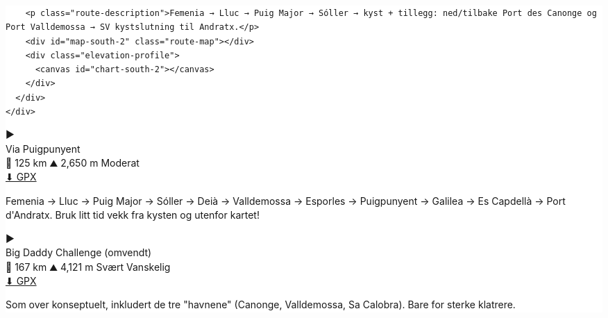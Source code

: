         <p class="route-description">Femenia → Lluc → Puig Major → Sóller → kyst + tillegg: ned/tilbake Port des Canonge og Port Valldemossa → SV kystslutning til Andratx.</p>
        <div id="map-south-2" class="route-map"></div>
        <div class="elevation-profile">
          <canvas id="chart-south-2"></canvas>
        </div>
      </div>
    </div>
  </div>

  
  <div class="route-item" id="route-south-3">
    <div class="route-header" onclick="toggleRoute('south-3')">
      <div class="route-title-section">
        <span class="route-icon">▶</span>
        <div>
          <div class="route-title">Via Puigpunyent</div>
          <div class="route-stats-inline">
            <span>📏 125 km</span>
            <span>⛰️ 2,650 m</span>
            <span class="difficulty-badge difficulty-moderate">Moderat</span>
          </div>
        </div>
      </div>
      <div class="route-actions">
        <a href="/routes/portpollenca-portandratx-puigpunyent.gpx" download class="gpx-download" onclick="event.stopPropagation()">⬇ GPX</a>
      </div>
    </div>
    <div class="route-content">
      <div class="route-content-inner">
        <p class="route-description">Femenia → Lluc → Puig Major → Sóller → Deià → Valldemossa → Esporles → Puigpunyent → Galilea → Es Capdellà → Port d'Andratx. Bruk litt tid vekk fra kysten og utenfor kartet!</p>
        <div id="map-south-3" class="route-map"></div>
        <div class="elevation-profile">
          <canvas id="chart-south-3"></canvas>
        </div>
      </div>
    </div>
  </div>

  
  <div class="route-item" id="route-south-4">
    <div class="route-header" onclick="toggleRoute('south-4')">
      <div class="route-title-section">
        <span class="route-icon">▶</span>
        <div>
          <div class="route-title">Big Daddy Challenge (omvendt)</div>
          <div class="route-stats-inline">
            <span>📏 167 km</span>
            <span>⛰️ 4,121 m</span>
            <span class="difficulty-badge difficulty-very-hard">Svært Vanskelig</span>
          </div>
        </div>
      </div>
      <div class="route-actions">
        <a href="/routes/portpollenca-portandratx-big-daddy.gpx" download class="gpx-download" onclick="event.stopPropagation()">⬇ GPX</a>
      </div>
    </div>
    <div class="route-content">
      <div class="route-content-inner">
        <p class="route-description">Som over konseptuelt, inkludert de tre "havnene" (Canonge, Valldemossa, Sa Calobra). Bare for sterke klatrere.</p>